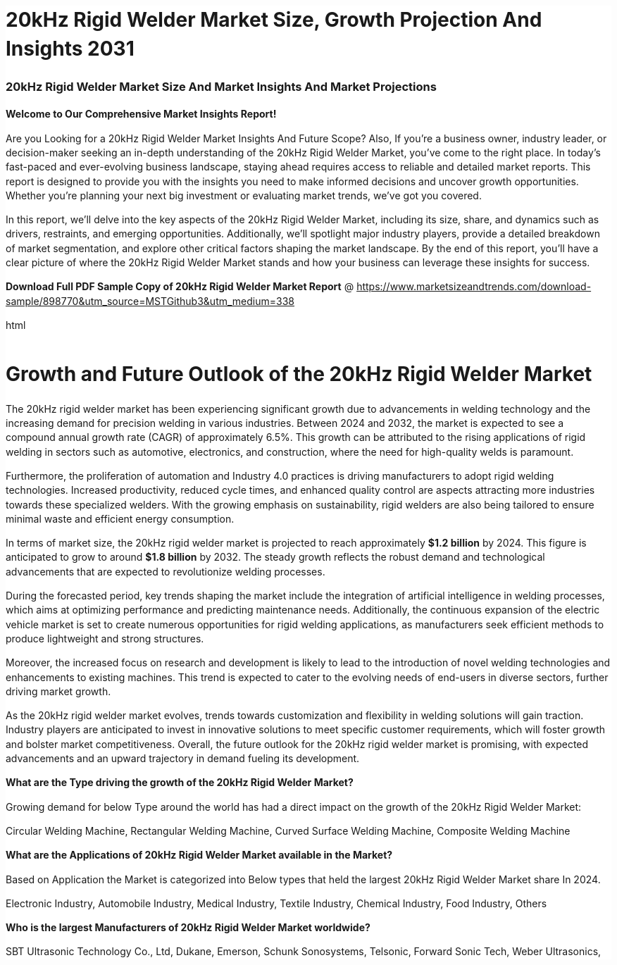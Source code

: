 <H1>20kHz Rigid Welder Market Size, Growth Projection And Insights 2031</H1><div class="" data-test-id=""><h3><span class="">20kHz Rigid Welder Market Size And Market Insights And Market Projections</span></h3></div><div class="" data-test-id=""><p><strong>Welcome to Our Comprehensive Market Insights Report!</strong></p><p>Are you Looking for a 20kHz Rigid Welder Market Insights And Future Scope? Also, If you&rsquo;re a business owner, industry leader, or decision-maker seeking an in-depth understanding of the 20kHz Rigid Welder Market, you&rsquo;ve come to the right place. In today&rsquo;s fast-paced and ever-evolving business landscape, staying ahead requires access to reliable and detailed market reports. This report is designed to provide you with the insights you need to make informed decisions and uncover growth opportunities. Whether you&rsquo;re planning your next big investment or evaluating market trends, we&rsquo;ve got you covered.</p><p>In this report, we&rsquo;ll delve into the key aspects of the 20kHz Rigid Welder Market, including its size, share, and dynamics such as drivers, restraints, and emerging opportunities. Additionally, we&rsquo;ll spotlight major industry players, provide a detailed breakdown of market segmentation, and explore other critical factors shaping the market landscape. By the end of this report, you&rsquo;ll have a clear picture of where the 20kHz Rigid Welder Market stands and how your business can leverage these insights for success.</p><p><strong>Download Full PDF Sample Copy of 20kHz Rigid Welder Market Report</strong> @ <a href="https://www.marketsizeandtrends.com/download-sample/898770&utm_source=MSTGithub3&utm_medium=338" target="_blank">https://www.marketsizeandtrends.com/download-sample/898770&utm_source=MSTGithub3&utm_medium=338</a></p></div><div class="" data-test-id=""><p><span class="">html<!DOCTYPE html><html lang="en"><head> <meta charset="UTF-8"> <meta name="viewport" content="width=device-width, initial-scale=1.0"> <title>20kHz Rigid Welder Market Growth and Future Outlook</title></head><body> <h1>Growth and Future Outlook of the 20kHz Rigid Welder Market</h1> <p>The 20kHz rigid welder market has been experiencing significant growth due to advancements in welding technology and the increasing demand for precision welding in various industries. Between 2024 and 2032, the market is expected to see a compound annual growth rate (CAGR) of approximately 6.5%. This growth can be attributed to the rising applications of rigid welding in sectors such as automotive, electronics, and construction, where the need for high-quality welds is paramount.</p> <p>Furthermore, the proliferation of automation and Industry 4.0 practices is driving manufacturers to adopt rigid welding technologies. Increased productivity, reduced cycle times, and enhanced quality control are aspects attracting more industries towards these specialized welders. With the growing emphasis on sustainability, rigid welders are also being tailored to ensure minimal waste and efficient energy consumption.</p> <p>In terms of market size, the 20kHz rigid welder market is projected to reach approximately <strong>$1.2 billion</strong> by 2024. This figure is anticipated to grow to around <strong>$1.8 billion</strong> by 2032. The steady growth reflects the robust demand and technological advancements that are expected to revolutionize welding processes.</p> <p>During the forecasted period, key trends shaping the market include the integration of artificial intelligence in welding processes, which aims at optimizing performance and predicting maintenance needs. Additionally, the continuous expansion of the electric vehicle market is set to create numerous opportunities for rigid welding applications, as manufacturers seek efficient methods to produce lightweight and strong structures.</p> <p>Moreover, the increased focus on research and development is likely to lead to the introduction of novel welding technologies and enhancements to existing machines. This trend is expected to cater to the evolving needs of end-users in diverse sectors, further driving market growth.</p> <p><strong></strong></p> <p>As the 20kHz rigid welder market evolves, trends towards customization and flexibility in welding solutions will gain traction. Industry players are anticipated to invest in innovative solutions to meet specific customer requirements, which will foster growth and bolster market competitiveness. Overall, the future outlook for the 20kHz rigid welder market is promising, with expected advancements and an upward trajectory in demand fueling its development.</p></body></html></span></p><p><strong><span class="">What are the&nbsp;Type driving the growth of the 20kHz Rigid Welder Market?</span></strong></p></div><div class="" data-test-id=""><p><span class="">Growing demand for below Type around the world has had a direct impact on the growth of the 20kHz Rigid Welder Market:</span></p></div><div class="" data-test-id=""><p>Circular Welding Machine, Rectangular Welding Machine, Curved Surface Welding Machine, Composite Welding Machine</p><p><span class=""><strong>What are the&nbsp;Applications&nbsp;of 20kHz Rigid Welder Market available in the Market?</strong></span></p></div><div class="" data-test-id=""><p><span class="">Based on Application the Market is categorized into Below types that held the largest 20kHz Rigid Welder Market share In 2024.</span></p></div><div class="" data-test-id=""><p><span class="">Electronic Industry, Automobile Industry, Medical Industry, Textile Industry, Chemical Industry, Food Industry, Others</span></p><p><span class=""><strong>Who is the largest Manufacturers of 20kHz Rigid Welder Market worldwide?</strong></span></p></div><div class="" data-test-id=""><p><span class="">SBT Ultrasonic Technology Co., Ltd, Dukane, Emerson, Schunk Sonosystems, Telsonic, Forward Sonic Tech, Weber Ultrasonics,